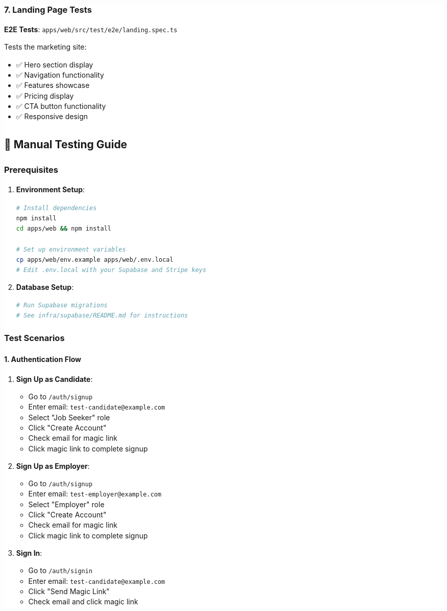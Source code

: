 ### 7. Landing Page Tests
**E2E Tests**: `apps/web/src/test/e2e/landing.spec.ts`

Tests the marketing site:
- ✅ Hero section display
- ✅ Navigation functionality
- ✅ Features showcase
- ✅ Pricing display
- ✅ CTA button functionality
- ✅ Responsive design

## 🔧 Manual Testing Guide

### Prerequisites
1. **Environment Setup**:
   ```bash
   # Install dependencies
   npm install
   cd apps/web && npm install
   
   # Set up environment variables
   cp apps/web/env.example apps/web/.env.local
   # Edit .env.local with your Supabase and Stripe keys
   ```

2. **Database Setup**:
   ```bash
   # Run Supabase migrations
   # See infra/supabase/README.md for instructions
   ```

### Test Scenarios

#### 1. Authentication Flow
1. **Sign Up as Candidate**:
   - Go to `/auth/signup`
   - Enter email: `test-candidate@example.com`
   - Select "Job Seeker" role
   - Click "Create Account"
   - Check email for magic link
   - Click magic link to complete signup

2. **Sign Up as Employer**:
   - Go to `/auth/signup`
   - Enter email: `test-employer@example.com`
   - Select "Employer" role
   - Click "Create Account"
   - Check email for magic link
   - Click magic link to complete signup

3. **Sign In**:
   - Go to `/auth/signin`
   - Enter email: `test-candidate@example.com`
   - Click "Send Magic Link"
   - Check email and click magic link
